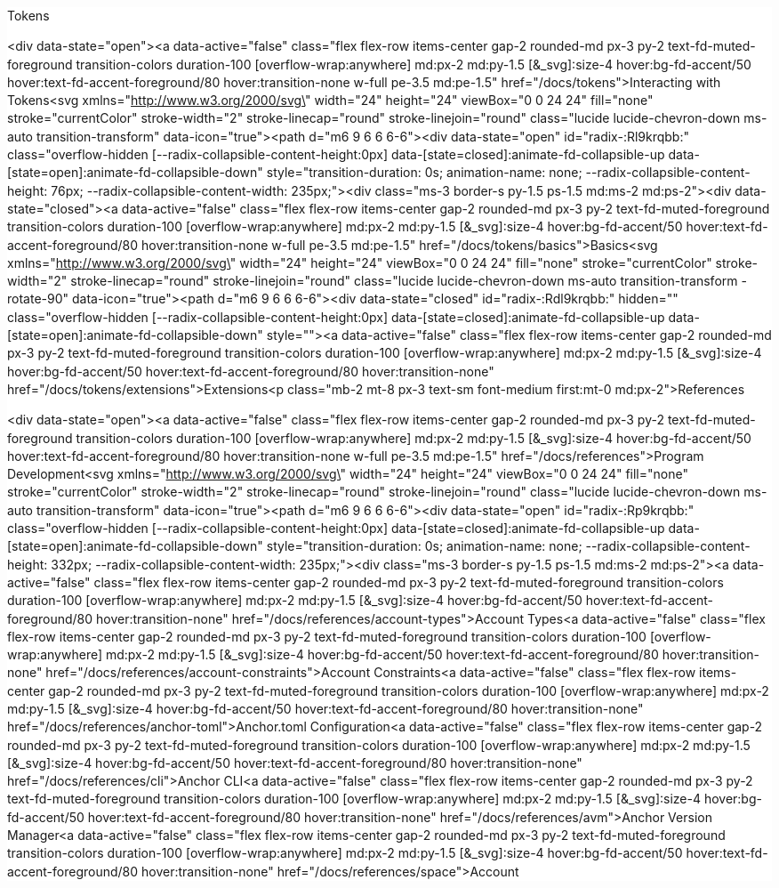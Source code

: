 Tokens</p><div data-state=\"open\"><a data-active=\"false\" class=\"flex flex-row items-center gap-2 rounded-md px-3 py-2 text-fd-muted-foreground transition-colors duration-100 [overflow-wrap:anywhere] md:px-2 md:py-1.5 [&amp;_svg]:size-4 hover:bg-fd-accent/50 hover:text-fd-accent-foreground/80 hover:transition-none w-full pe-3.5 md:pe-1.5\" href=\"/docs/tokens\">Interacting with Tokens<svg xmlns=\"http://www.w3.org/2000/svg\" width=\"24\" height=\"24\" viewBox=\"0 0 24 24\" fill=\"none\" stroke=\"currentColor\" stroke-width=\"2\" stroke-linecap=\"round\" stroke-linejoin=\"round\" class=\"lucide lucide-chevron-down ms-auto transition-transform\" data-icon=\"true\"><path d=\"m6 9 6 6 6-6\"></path></svg></a><div data-state=\"open\" id=\"radix-:Rl9krqbb:\" class=\"overflow-hidden [--radix-collapsible-content-height:0px] data-[state=closed]:animate-fd-collapsible-up data-[state=open]:animate-fd-collapsible-down\" style=\"transition-duration: 0s; animation-name: none; --radix-collapsible-content-height: 76px; --radix-collapsible-content-width: 235px;\"><div class=\"ms-3 border-s py-1.5 ps-1.5 md:ms-2 md:ps-2\"><div data-state=\"closed\"><a data-active=\"false\" class=\"flex flex-row items-center gap-2 rounded-md px-3 py-2 text-fd-muted-foreground transition-colors duration-100 [overflow-wrap:anywhere] md:px-2 md:py-1.5 [&amp;_svg]:size-4 hover:bg-fd-accent/50 hover:text-fd-accent-foreground/80 hover:transition-none w-full pe-3.5 md:pe-1.5\" href=\"/docs/tokens/basics\">Basics<svg xmlns=\"http://www.w3.org/2000/svg\" width=\"24\" height=\"24\" viewBox=\"0 0 24 24\" fill=\"none\" stroke=\"currentColor\" stroke-width=\"2\" stroke-linecap=\"round\" stroke-linejoin=\"round\" class=\"lucide lucide-chevron-down ms-auto transition-transform -rotate-90\" data-icon=\"true\"><path d=\"m6 9 6 6 6-6\"></path></svg></a><div data-state=\"closed\" id=\"radix-:Rdl9krqbb:\" hidden=\"\" class=\"overflow-hidden [--radix-collapsible-content-height:0px] data-[state=closed]:animate-fd-collapsible-up data-[state=open]:animate-fd-collapsible-down\" style=\"\"></div></div><a data-active=\"false\" class=\"flex flex-row items-center gap-2 rounded-md px-3 py-2 text-fd-muted-foreground transition-colors duration-100 [overflow-wrap:anywhere] md:px-2 md:py-1.5 [&amp;_svg]:size-4 hover:bg-fd-accent/50 hover:text-fd-accent-foreground/80 hover:transition-none\" href=\"/docs/tokens/extensions\">Extensions</a></div></div></div><p class=\"mb-2 mt-8 px-3 text-sm font-medium first:mt-0 md:px-2\">References</p><div data-state=\"open\"><a data-active=\"false\" class=\"flex flex-row items-center gap-2 rounded-md px-3 py-2 text-fd-muted-foreground transition-colors duration-100 [overflow-wrap:anywhere] md:px-2 md:py-1.5 [&amp;_svg]:size-4 hover:bg-fd-accent/50 hover:text-fd-accent-foreground/80 hover:transition-none w-full pe-3.5 md:pe-1.5\" href=\"/docs/references\">Program Development<svg xmlns=\"http://www.w3.org/2000/svg\" width=\"24\" height=\"24\" viewBox=\"0 0 24 24\" fill=\"none\" stroke=\"currentColor\" stroke-width=\"2\" stroke-linecap=\"round\" stroke-linejoin=\"round\" class=\"lucide lucide-chevron-down ms-auto transition-transform\" data-icon=\"true\"><path d=\"m6 9 6 6 6-6\"></path></svg></a><div data-state=\"open\" id=\"radix-:Rp9krqbb:\" class=\"overflow-hidden [--radix-collapsible-content-height:0px] data-[state=closed]:animate-fd-collapsible-up data-[state=open]:animate-fd-collapsible-down\" style=\"transition-duration: 0s; animation-name: none; --radix-collapsible-content-height: 332px; --radix-collapsible-content-width: 235px;\"><div class=\"ms-3 border-s py-1.5 ps-1.5 md:ms-2 md:ps-2\"><a data-active=\"false\" class=\"flex flex-row items-center gap-2 rounded-md px-3 py-2 text-fd-muted-foreground transition-colors duration-100 [overflow-wrap:anywhere] md:px-2 md:py-1.5 [&amp;_svg]:size-4 hover:bg-fd-accent/50 hover:text-fd-accent-foreground/80 hover:transition-none\" href=\"/docs/references/account-types\">Account Types</a><a data-active=\"false\" class=\"flex flex-row items-center gap-2 rounded-md px-3 py-2 text-fd-muted-foreground transition-colors duration-100 [overflow-wrap:anywhere] md:px-2 md:py-1.5 [&amp;_svg]:size-4 hover:bg-fd-accent/50 hover:text-fd-accent-foreground/80 hover:transition-none\" href=\"/docs/references/account-constraints\">Account Constraints</a><a data-active=\"false\" class=\"flex flex-row items-center gap-2 rounded-md px-3 py-2 text-fd-muted-foreground transition-colors duration-100 [overflow-wrap:anywhere] md:px-2 md:py-1.5 [&amp;_svg]:size-4 hover:bg-fd-accent/50 hover:text-fd-accent-foreground/80 hover:transition-none\" href=\"/docs/references/anchor-toml\">Anchor.toml Configuration</a><a data-active=\"false\" class=\"flex flex-row items-center gap-2 rounded-md px-3 py-2 text-fd-muted-foreground transition-colors duration-100 [overflow-wrap:anywhere] md:px-2 md:py-1.5 [&amp;_svg]:size-4 hover:bg-fd-accent/50 hover:text-fd-accent-foreground/80 hover:transition-none\" href=\"/docs/references/cli\">Anchor CLI</a><a data-active=\"false\" class=\"flex flex-row items-center gap-2 rounded-md px-3 py-2 text-fd-muted-foreground transition-colors duration-100 [overflow-wrap:anywhere] md:px-2 md:py-1.5 [&amp;_svg]:size-4 hover:bg-fd-accent/50 hover:text-fd-accent-foreground/80 hover:transition-none\" href=\"/docs/references/avm\">Anchor Version Manager</a><a data-active=\"false\" class=\"flex flex-row items-center gap-2 rounded-md px-3 py-2 text-fd-muted-foreground transition-colors duration-100 [overflow-wrap:anywhere] md:px-2 md:py-1.5 [&amp;_svg]:size-4 hover:bg-fd-accent/50 hover:text-fd-accent-foreground/80 hover:transition-none\" href=\"/docs/references/space\">Account